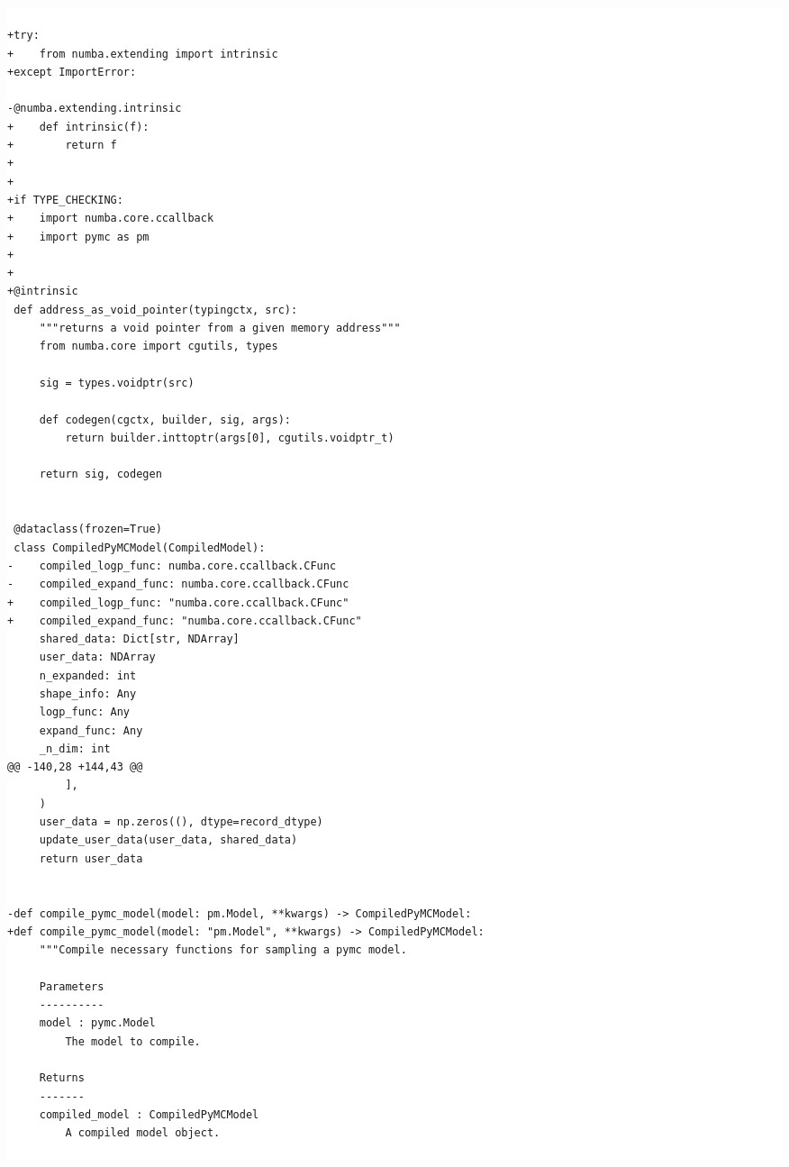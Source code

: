 ```
 
+try:
+    from numba.extending import intrinsic
+except ImportError:
 
-@numba.extending.intrinsic
+    def intrinsic(f):
+        return f
+
+
+if TYPE_CHECKING:
+    import numba.core.ccallback
+    import pymc as pm
+
+
+@intrinsic
 def address_as_void_pointer(typingctx, src):
     """returns a void pointer from a given memory address"""
     from numba.core import cgutils, types
 
     sig = types.voidptr(src)
 
     def codegen(cgctx, builder, sig, args):
         return builder.inttoptr(args[0], cgutils.voidptr_t)
 
     return sig, codegen
 
 
 @dataclass(frozen=True)
 class CompiledPyMCModel(CompiledModel):
-    compiled_logp_func: numba.core.ccallback.CFunc
-    compiled_expand_func: numba.core.ccallback.CFunc
+    compiled_logp_func: "numba.core.ccallback.CFunc"
+    compiled_expand_func: "numba.core.ccallback.CFunc"
     shared_data: Dict[str, NDArray]
     user_data: NDArray
     n_expanded: int
     shape_info: Any
     logp_func: Any
     expand_func: Any
     _n_dim: int
@@ -140,28 +144,43 @@
         ],
     )
     user_data = np.zeros((), dtype=record_dtype)
     update_user_data(user_data, shared_data)
     return user_data
 
 
-def compile_pymc_model(model: pm.Model, **kwargs) -> CompiledPyMCModel:
+def compile_pymc_model(model: "pm.Model", **kwargs) -> CompiledPyMCModel:
     """Compile necessary functions for sampling a pymc model.
 
     Parameters
     ----------
     model : pymc.Model
         The model to compile.
 
     Returns
     -------
     compiled_model : CompiledPyMCModel
         A compiled model object.
 
```